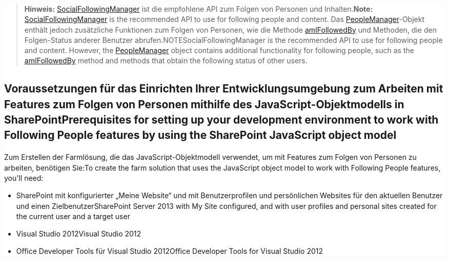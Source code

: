     
    
> <span data-ttu-id="414f1-112">**Hinweis:**
> [SocialFollowingManager](http://msdn.microsoft.com/library/9ee1c0c0-b864-f0c3-f0cb-4dd4f1870dfa%28Office.15%29.aspx) ist die empfohlene API zum Folgen von Personen und Inhalten.</span><span class="sxs-lookup"><span data-stu-id="414f1-112">**Note:**
[SocialFollowingManager](http://msdn.microsoft.com/library/9ee1c0c0-b864-f0c3-f0cb-4dd4f1870dfa%28Office.15%29.aspx) is the recommended API to use for following people and content.</span></span> <span data-ttu-id="414f1-113">Das [PeopleManager](http://msdn.microsoft.com/library/985fd2df-0e31-6ece-b846-ba2ccb156d00%28Office.15%29.aspx)-Objekt enthält jedoch zusätzliche Funktionen zum Folgen von Personen, wie die Methode [amIFollowedBy](http://msdn.microsoft.com/library/3641c469-0063-054d-355d-e56697cb08ae%28Office.15%29.aspx) und Methoden, die den Folgen-Status anderer Benutzer abrufen.</span><span class="sxs-lookup"><span data-stu-id="414f1-113">NOTESocialFollowingManager is the recommended API to use for following people and content. However, the [PeopleManager](http://msdn.microsoft.com/library/985fd2df-0e31-6ece-b846-ba2ccb156d00%28Office.15%29.aspx) object contains additional functionality for following people, such as the [amIFollowedBy](http://msdn.microsoft.com/library/3641c469-0063-054d-355d-e56697cb08ae%28Office.15%29.aspx) method and methods that obtain the following status of other users.</span></span>
  
    
    


## <a name="prerequisites-for-setting-up-your-development-environment-to-work-with-following-people-features-by-using-the-sharepoint-javascript-object-model"></a><span data-ttu-id="414f1-114">Voraussetzungen für das Einrichten Ihrer Entwicklungsumgebung zum Arbeiten mit Features zum Folgen von Personen mithilfe des JavaScript-Objektmodells in SharePoint</span><span class="sxs-lookup"><span data-stu-id="414f1-114">Prerequisites for setting up your development environment to work with Following People features by using the SharePoint JavaScript object model</span></span>
<span data-ttu-id="414f1-115"><a name="bk_Prereqs"> </a></span><span class="sxs-lookup"><span data-stu-id="414f1-115"></span></span>

<span data-ttu-id="414f1-116">Zum Erstellen der Farmlösung, die das JavaScript-Objektmodell verwendet, um mit Features zum Folgen von Personen zu arbeiten, benötigen Sie:</span><span class="sxs-lookup"><span data-stu-id="414f1-116">To create the farm solution that uses the JavaScript object model to work with Following People features, you'll need:</span></span>
  
    
    

- <span data-ttu-id="414f1-117">SharePoint mit konfigurierter „Meine Website“ und mit Benutzerprofilen und persönlichen Websites für den aktuellen Benutzer und einen Zielbenutzer</span><span class="sxs-lookup"><span data-stu-id="414f1-117">SharePoint Server 2013 with My Site configured, and with user profiles and personal sites created for the current user and a target user</span></span>
    
  
- <span data-ttu-id="414f1-118">Visual Studio 2012</span><span class="sxs-lookup"><span data-stu-id="414f1-118">Visual Studio 2012</span></span>
    
  
- <span data-ttu-id="414f1-119">Office Developer Tools für Visual Studio 2012</span><span class="sxs-lookup"><span data-stu-id="414f1-119">Office Developer Tools for Visual Studio 2012</span></span>
    
  